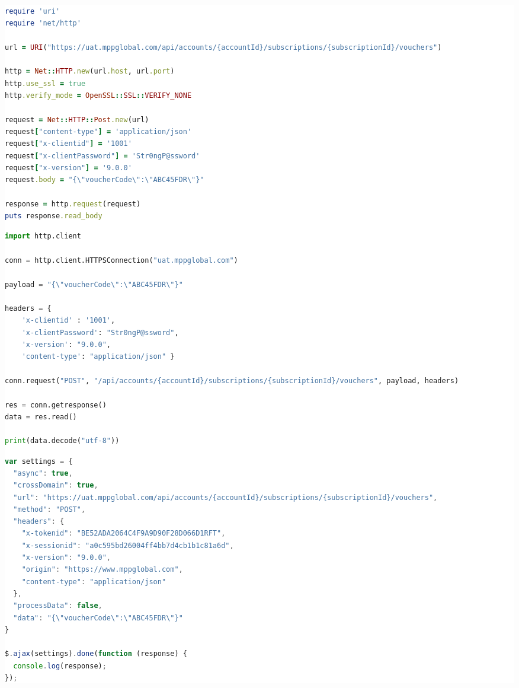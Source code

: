 ```ruby
require 'uri'
require 'net/http'

url = URI("https://uat.mppglobal.com/api/accounts/{accountId}/subscriptions/{subscriptionId}/vouchers")

http = Net::HTTP.new(url.host, url.port)
http.use_ssl = true
http.verify_mode = OpenSSL::SSL::VERIFY_NONE

request = Net::HTTP::Post.new(url)
request["content-type"] = 'application/json'
request["x-clientid"] = '1001'
request["x-clientPassword"] = 'Str0ngP@ssword'
request["x-version"] = '9.0.0'
request.body = "{\"voucherCode\":\"ABC45FDR\"}"

response = http.request(request)
puts response.read_body
```

```python
import http.client

conn = http.client.HTTPSConnection("uat.mppglobal.com")

payload = "{\"voucherCode\":\"ABC45FDR\"}"

headers = { 
    'x-clientid' : '1001',
    'x-clientPassword': "Str0ngP@ssword",
    'x-version': "9.0.0",
    'content-type': "application/json" }

conn.request("POST", "/api/accounts/{accountId}/subscriptions/{subscriptionId}/vouchers", payload, headers)

res = conn.getresponse()
data = res.read()

print(data.decode("utf-8"))
```

```javascript
var settings = {
  "async": true,
  "crossDomain": true,
  "url": "https://uat.mppglobal.com/api/accounts/{accountId}/subscriptions/{subscriptionId}/vouchers",
  "method": "POST",
  "headers": {
    "x-tokenid": "BE52ADA2064C4F9A9D90F28D066D1RFT",
    "x-sessionid": "a0c595bd26004ff4bb7d4cb1b1c81a6d",
    "x-version": "9.0.0",
    "origin": "https://www.mppglobal.com",
    "content-type": "application/json"
  },
  "processData": false,
  "data": "{\"voucherCode\":\"ABC45FDR\"}"
}

$.ajax(settings).done(function (response) {
  console.log(response);
});
```